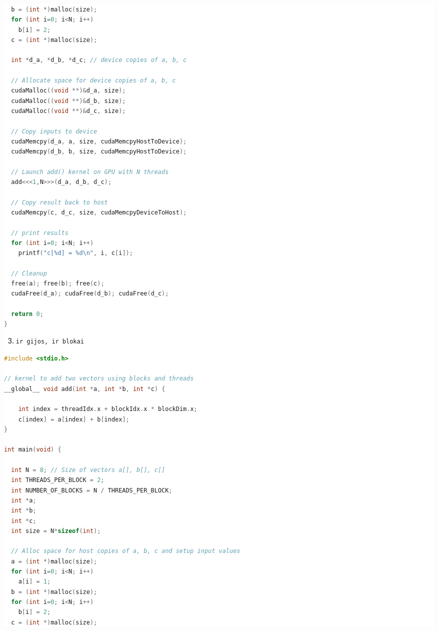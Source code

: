 ```cpp
  b = (int *)malloc(size);
  for (int i=0; i<N; i++)
    b[i] = 2;
  c = (int *)malloc(size);

  int *d_a, *d_b, *d_c; // device copies of a, b, c

  // Allocate space for device copies of a, b, c
  cudaMalloc((void **)&d_a, size);
  cudaMalloc((void **)&d_b, size);
  cudaMalloc((void **)&d_c, size);

  // Copy inputs to device
  cudaMemcpy(d_a, a, size, cudaMemcpyHostToDevice);
  cudaMemcpy(d_b, b, size, cudaMemcpyHostToDevice);

  // Launch add() kernel on GPU with N threads
  add<<<1,N>>>(d_a, d_b, d_c);
  
  // Copy result back to host
  cudaMemcpy(c, d_c, size, cudaMemcpyDeviceToHost);
  
  // print results
  for (int i=0; i<N; i++)
    printf("c[%d] = %d\n", i, c[i]);
  
  // Cleanup
  free(a); free(b); free(c);
  cudaFree(d_a); cudaFree(d_b); cudaFree(d_c);

  return 0;
}
```
3. `ir gijos, ir blokai`
```cpp
#include <stdio.h>

// kernel to add two vectors using blocks and threads
__global__ void add(int *a, int *b, int *c) {

    int index = threadIdx.x + blockIdx.x * blockDim.x;
    c[index] = a[index] + b[index];
}

int main(void) {
 
  int N = 8; // Size of vectors a[], b[], c[]
  int THREADS_PER_BLOCK = 2;
  int NUMBER_OF_BLOCKS = N / THREADS_PER_BLOCK;
  int *a;
  int *b;
  int *c;
  int size = N*sizeof(int);

  // Alloc space for host copies of a, b, c and setup input values
  a = (int *)malloc(size);
  for (int i=0; i<N; i++)
    a[i] = 1;
  b = (int *)malloc(size);
  for (int i=0; i<N; i++)
    b[i] = 2;
  c = (int *)malloc(size);

```
